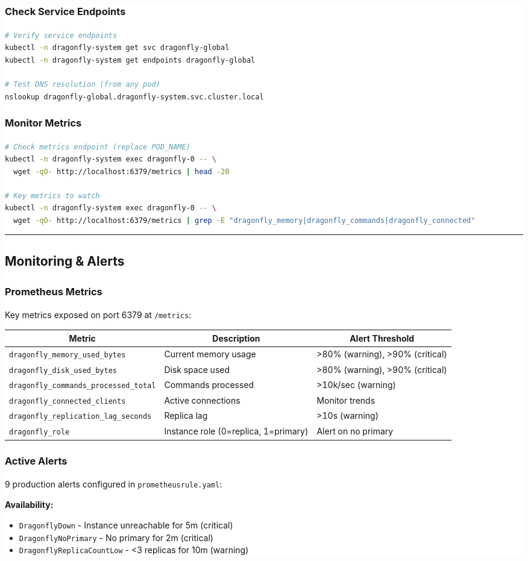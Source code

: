 ### Check Service Endpoints

```bash
# Verify service endpoints
kubectl -n dragonfly-system get svc dragonfly-global
kubectl -n dragonfly-system get endpoints dragonfly-global

# Test DNS resolution (from any pod)
nslookup dragonfly-global.dragonfly-system.svc.cluster.local
```

### Monitor Metrics

```bash
# Check metrics endpoint (replace POD_NAME)
kubectl -n dragonfly-system exec dragonfly-0 -- \
  wget -qO- http://localhost:6379/metrics | head -20

# Key metrics to watch
kubectl -n dragonfly-system exec dragonfly-0 -- \
  wget -qO- http://localhost:6379/metrics | grep -E "dragonfly_memory|dragonfly_commands|dragonfly_connected"
```

---

## Monitoring & Alerts

### Prometheus Metrics

Key metrics exposed on port 6379 at `/metrics`:

| Metric | Description | Alert Threshold |
|--------|-------------|-----------------|
| `dragonfly_memory_used_bytes` | Current memory usage | >80% (warning), >90% (critical) |
| `dragonfly_disk_used_bytes` | Disk space used | >80% (warning), >90% (critical) |
| `dragonfly_commands_processed_total` | Commands processed | >10k/sec (warning) |
| `dragonfly_connected_clients` | Active connections | Monitor trends |
| `dragonfly_replication_lag_seconds` | Replica lag | >10s (warning) |
| `dragonfly_role` | Instance role (0=replica, 1=primary) | Alert on no primary |

### Active Alerts

9 production alerts configured in `prometheusrule.yaml`:

**Availability:**
- `DragonflyDown` - Instance unreachable for 5m (critical)
- `DragonflyNoPrimary` - No primary for 2m (critical)
- `DragonflyReplicaCountLow` - <3 replicas for 10m (warning)
